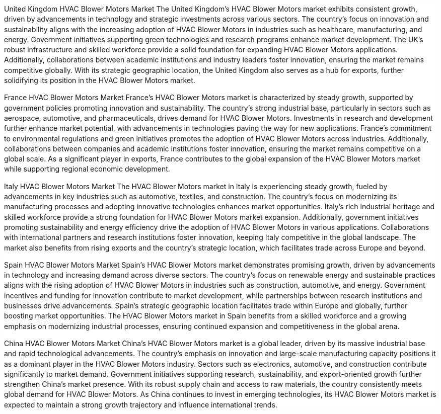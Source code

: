 United Kingdom HVAC Blower Motors Market
The United Kingdom’s HVAC Blower Motors market exhibits consistent growth, driven by advancements in technology and strategic investments across various sectors. The country’s focus on innovation and sustainability aligns with the increasing adoption of HVAC Blower Motors in industries such as healthcare, manufacturing, and energy. Government initiatives supporting green technologies and research programs enhance market development. The UK’s robust infrastructure and skilled workforce provide a solid foundation for expanding HVAC Blower Motors applications. Additionally, collaborations between academic institutions and industry leaders foster innovation, ensuring the market remains competitive globally. With its strategic geographic location, the United Kingdom also serves as a hub for exports, further solidifying its position in the HVAC Blower Motors market.

France HVAC Blower Motors Market
France’s HVAC Blower Motors market is characterized by steady growth, supported by government policies promoting innovation and sustainability. The country’s strong industrial base, particularly in sectors such as aerospace, automotive, and pharmaceuticals, drives demand for HVAC Blower Motors. Investments in research and development further enhance market potential, with advancements in technologies paving the way for new applications. France’s commitment to environmental regulations and green initiatives promotes the adoption of HVAC Blower Motors across industries. Additionally, collaborations between companies and academic institutions foster innovation, ensuring the market remains competitive on a global scale. As a significant player in exports, France contributes to the global expansion of the HVAC Blower Motors market while supporting regional economic development.

Italy HVAC Blower Motors Market
The HVAC Blower Motors market in Italy is experiencing steady growth, fueled by advancements in key industries such as automotive, textiles, and construction. The country’s focus on modernizing its manufacturing processes and adopting innovative technologies enhances market opportunities. Italy’s rich industrial heritage and skilled workforce provide a strong foundation for HVAC Blower Motors market expansion. Additionally, government initiatives promoting sustainability and energy efficiency drive the adoption of HVAC Blower Motors in various applications. Collaborations with international partners and research institutions foster innovation, keeping Italy competitive in the global landscape. The market also benefits from rising exports and the country’s strategic location, which facilitates trade across Europe and beyond.

Spain HVAC Blower Motors Market
Spain’s HVAC Blower Motors market demonstrates promising growth, driven by advancements in technology and increasing demand across diverse sectors. The country’s focus on renewable energy and sustainable practices aligns with the rising adoption of HVAC Blower Motors in industries such as construction, automotive, and energy. Government incentives and funding for innovation contribute to market development, while partnerships between research institutions and businesses drive advancements. Spain’s strategic geographic location facilitates trade within Europe and globally, further boosting market opportunities. The HVAC Blower Motors market in Spain benefits from a skilled workforce and a growing emphasis on modernizing industrial processes, ensuring continued expansion and competitiveness in the global arena.

China HVAC Blower Motors Market
China’s HVAC Blower Motors market is a global leader, driven by its massive industrial base and rapid technological advancements. The country’s emphasis on innovation and large-scale manufacturing capacity positions it as a dominant player in the HVAC Blower Motors industry. Sectors such as electronics, automotive, and construction contribute significantly to market demand. Government initiatives supporting research, sustainability, and export-oriented growth further strengthen China’s market presence. With its robust supply chain and access to raw materials, the country consistently meets global demand for HVAC Blower Motors. As China continues to invest in emerging technologies, its HVAC Blower Motors market is expected to maintain a strong growth trajectory and influence international trends.

